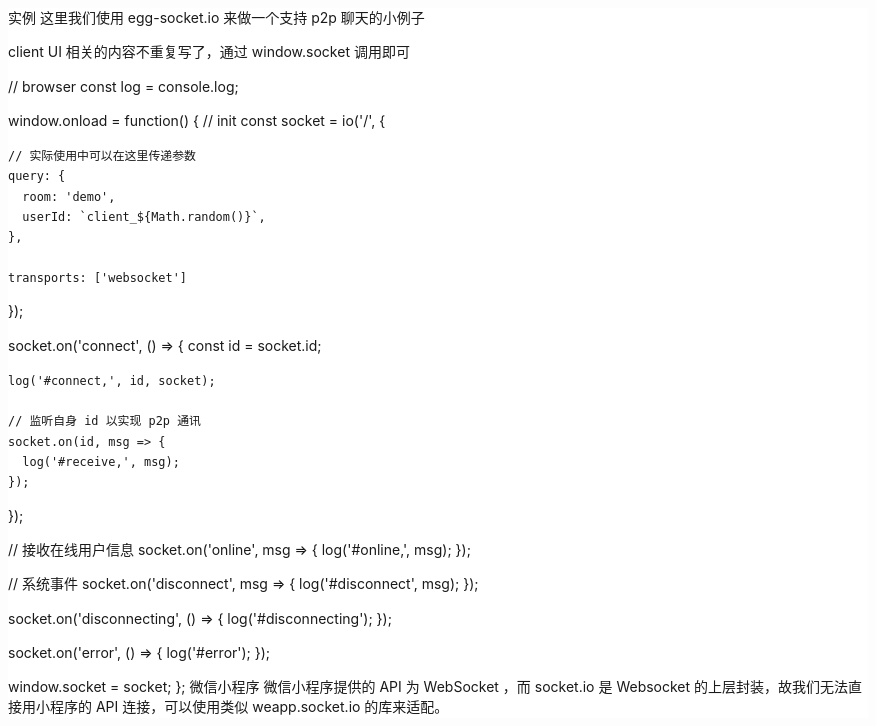 实例
这里我们使用 egg-socket.io 来做一个支持 p2p 聊天的小例子

client
UI 相关的内容不重复写了，通过 window.socket 调用即可

// browser
const log = console.log;

window.onload = function() {
  // init
  const socket = io('/', {

    // 实际使用中可以在这里传递参数
    query: {
      room: 'demo',
      userId: `client_${Math.random()}`,
    },

    transports: ['websocket']
  });

  socket.on('connect', () => {
    const id = socket.id;

    log('#connect,', id, socket);

    // 监听自身 id 以实现 p2p 通讯
    socket.on(id, msg => {
      log('#receive,', msg);
    });
  });

  // 接收在线用户信息
  socket.on('online', msg => {
    log('#online,', msg);
  });

  // 系统事件
  socket.on('disconnect', msg => {
    log('#disconnect', msg);
  });

  socket.on('disconnecting', () => {
    log('#disconnecting');
  });

  socket.on('error', () => {
    log('#error');
  });

  window.socket = socket;
};
微信小程序
微信小程序提供的 API 为 WebSocket ，而 socket.io 是 Websocket 的上层封装，故我们无法直接用小程序的 API 连接，可以使用类似 weapp.socket.io 的库来适配。
